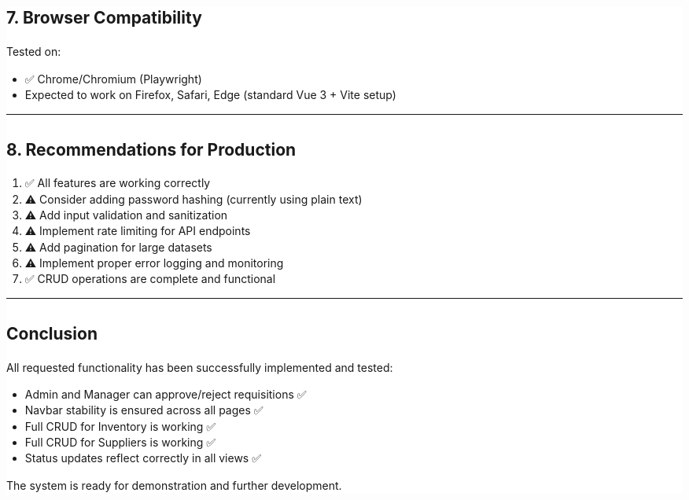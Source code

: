 
## 7. Browser Compatibility

Tested on:
- ✅ Chrome/Chromium (Playwright)
- Expected to work on Firefox, Safari, Edge (standard Vue 3 + Vite setup)

---

## 8. Recommendations for Production

1. ✅ All features are working correctly
2. ⚠️ Consider adding password hashing (currently using plain text)
3. ⚠️ Add input validation and sanitization
4. ⚠️ Implement rate limiting for API endpoints
5. ⚠️ Add pagination for large datasets
6. ⚠️ Implement proper error logging and monitoring
7. ✅ CRUD operations are complete and functional

---

## Conclusion

All requested functionality has been successfully implemented and tested:
- Admin and Manager can approve/reject requisitions ✅
- Navbar stability is ensured across all pages ✅
- Full CRUD for Inventory is working ✅
- Full CRUD for Suppliers is working ✅
- Status updates reflect correctly in all views ✅

The system is ready for demonstration and further development.

